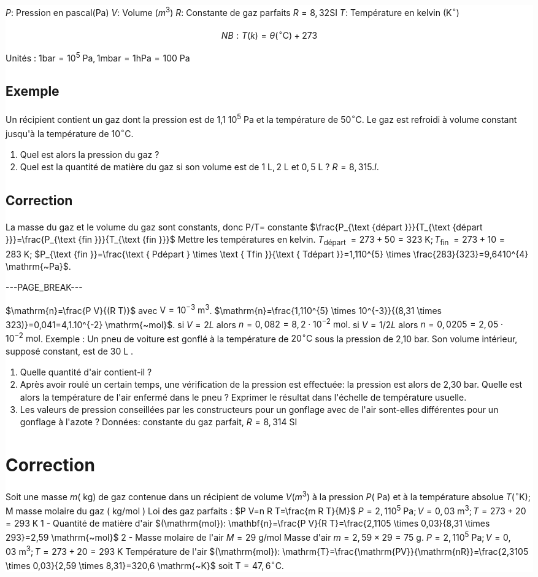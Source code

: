 $P:$ Pression en pascal(Pa)
$V:$ Volume $\left(m^{3}\right)$
$R:$ Constante de gaz parfaits $R=8,32 \mathrm{SI}$
$T:$ Température en kelvin $\left(\mathrm{K}^{\circ}\right)$

$$
N B: T(k)=\theta\left({ }^{\circ} \mathrm{C}\right)+273
$$

Unités : $1 \mathrm{bar}=10^{5} \mathrm{~Pa}, 1 \mathrm{mbar}=1 \mathrm{hPa}=100 \mathrm{~Pa}$

## Exemple

Un récipient contient un gaz dont la pression est de 1,1 $10^{5} \mathrm{~Pa}$ et la température de $50^{\circ} \mathrm{C}$. Le gaz est refroidi à volume constant jusqu'à la température de $10^{\circ} \mathrm{C}$.

1. Quel est alors la pression du gaz ?
2. Quel est la quantité de matière du gaz si son volume est de $1 \mathrm{~L}, 2 \mathrm{~L}$ et $0,5 \mathrm{~L}$ ? $R=8,315 . I$.

## Correction

La masse du gaz et le volume du gaz sont constants, donc $\mathrm{P} / \mathrm{T}=$ constante
$\frac{P_{\text {départ }}}{T_{\text {départ }}}=\frac{P_{\text {fin }}}{T_{\text {fin }}}$
Mettre les températures en kelvin.
$T_{\text {départ }}=273+50=323 \mathrm{~K} ; T_{\text {fin }}=273+10=283 \mathrm{~K} ;$
$P_{\text {fin }}=\frac{\text { Pdépart } \times \text { Tfin }}{\text { Tdépart }}=1,110^{5} \times \frac{283}{323}=9,6410^{4} \mathrm{~Pa}$.

---PAGE_BREAK---

$\mathrm{n}=\frac{P V}{(R T)}$ avec $\mathrm{V}=10^{-3} \mathrm{~m}^{3}$.
$\mathrm{n}=\frac{1,110^{5} \times 10^{-3}}{(8,31 \times 323)}=0,041=4,1.10^{-2} \mathrm{~mol}$.
si $V=2 L$ alors $n=0,082=8,2 \cdot 10^{-2} \mathrm{~mol}$.
si $V=1 / 2 L$ alors $n=0,0205=2,05 \cdot 10^{-2} \mathrm{~mol}$.
Exemple :
Un pneu de voiture est gonflé à la température de $20^{\circ} \mathrm{C}$ sous la pression de 2,10 bar.
Son volume intérieur, supposé constant, est de 30 L .

1. Quelle quantité d'air contient-il ?
2. Après avoir roulé un certain temps, une vérification de la pression est effectuée: la pression est alors de 2,30 bar. Quelle est alors la température de l'air enfermé dans le pneu ? Exprimer le résultat dans l'échelle de température usuelle.
3. Les valeurs de pression conseillées par les constructeurs pour un gonflage avec de l'air sont-elles différentes pour un gonflage à l'azote ?
Données: constante du gaz parfait, $R=8,314$ SI

# Correction 

Soit une masse $m(\mathrm{~kg})$ de gaz contenue dans un récipient de volume $V\left(m^{3}\right)$ à la pression $P(\mathrm{~Pa})$ et à la température absolue $T\left({ }^{\circ} \mathrm{K}\right)$; M masse molaire du gaz ( $\mathrm{kg} / \mathrm{mol}$ )
Loi des gaz parfaits : $P V=n R T=\frac{m R T}{M}$
$P=2,110^{5} \mathrm{~Pa} ; V=0,03 \mathrm{~m}^{3} ; T=273+20=293 \mathrm{~K}$
1 - Quantité de matière d'air $(\mathrm{mol}): \mathbf{n}=\frac{P V}{R T}=\frac{2,1105 \times 0,03}{8,31 \times 293}=2,59 \mathrm{~mol}$
2 - Masse molaire de l'air $M=29 \mathrm{~g} / \mathrm{mol}$
Masse d'air $m=2,59 \times 29=75 \mathrm{~g}$.
$P=2,110^{5} \mathrm{~Pa} ; V=0,03 \mathrm{~m}^{3} ; T=273+20=293 \mathrm{~K}$
Température de l'air $(\mathrm{mol}): \mathrm{T}=\frac{\mathrm{PV}}{\mathrm{nR}}=\frac{2,3105 \times 0,03}{2,59 \times 8,31}=320,6 \mathrm{~K}$ soit $\mathrm{T}=47,6^{\circ} \mathrm{C}$.